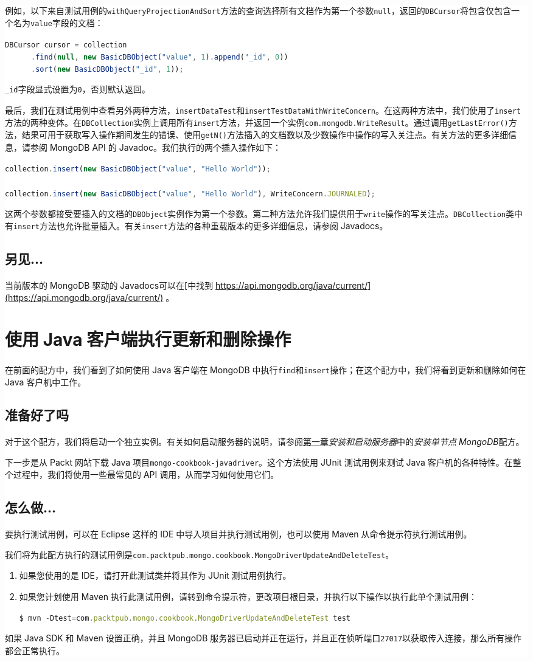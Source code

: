 例如，以下来自测试用例的`withQueryProjectionAndSort`方法的查询选择所有文档作为第一个参数`null`，返回的`DBCursor`将包含仅包含一个名为`value`字段的文档：

```js
DBCursor cursor = collection
      .find(null, new BasicDBObject("value", 1).append("_id", 0))
      .sort(new BasicDBObject("_id", 1));
```

`_id`字段显式设置为`0`，否则默认返回。

最后，我们在测试用例中查看另外两种方法，`insertDataTest`和`insertTestDataWithWriteConcern`。在这两种方法中，我们使用了`insert`方法的两种变体。在`DBCollection`实例上调用所有`insert`方法，并返回一个实例`com.mongodb.WriteResult`。通过调用`getLastError()`方法，结果可用于获取写入操作期间发生的错误、使用`getN()`方法插入的文档数以及少数操作中操作的写入关注点。有关方法的更多详细信息，请参阅 MongoDB API 的 Javadoc。我们执行的两个插入操作如下：

```js
collection.insert(new BasicDBObject("value", "Hello World"));

collection.insert(new BasicDBObject("value", "Hello World"), WriteConcern.JOURNALED);
```

这两个参数都接受要插入的文档的`DBObject`实例作为第一个参数。第二种方法允许我们提供用于`write`操作的写关注点。`DBCollection`类中有`insert`方法也允许批量插入。有关`insert`方法的各种重载版本的更多详细信息，请参阅 Javadocs。

## 另见…

当前版本的 MongoDB 驱动的 Javadocs可以在[中找到 https://api.mongodb.org/java/current/](https://api.mongodb.org/java/current/) 。

# 使用 Java 客户端执行更新和删除操作

在前面的配方中，我们看到了如何使用 Java 客户端在 MongoDB 中执行`find`和`insert`操作；在这个配方中，我们将看到更新和删除如何在 Java 客户机中工作。

## 准备好了吗

对于这个配方，我们将启动一个独立实例。有关如何启动服务器的说明，请参阅[第一章](01.html "Chapter 1. Installing and Starting the Server")*安装和启动服务器*中的*安装单节点 MongoDB*配方。

下一步是从 Packt 网站下载 Java 项目`mongo-cookbook-javadriver`。这个方法使用 JUnit 测试用例来测试 Java 客户机的各种特性。在整个过程中，我们将使用一些最常见的 API 调用，从而学习如何使用它们。

## 怎么做…

要执行测试用例，可以在 Eclipse 这样的 IDE 中导入项目并执行测试用例，也可以使用 Maven 从命令提示符执行测试用例。

我们将为此配方执行的测试用例是`com.packtpub.mongo.cookbook.MongoDriverUpdateAndDeleteTest`。

1.  如果您使用的是 IDE，请打开此测试类并将其作为 JUnit 测试用例执行。
2.  如果您计划使用 Maven 执行此测试用例，请转到命令提示符，更改项目根目录，并执行以下操作以执行此单个测试用例：

    ```js
    $ mvn -Dtest=com.packtpub.mongo.cookbook.MongoDriverUpdateAndDeleteTest test

    ```

如果 Java SDK 和 Maven 设置正确，并且 MongoDB 服务器已启动并正在运行，并且正在侦听端口`27017`以获取传入连接，那么所有操作都会正常执行。
